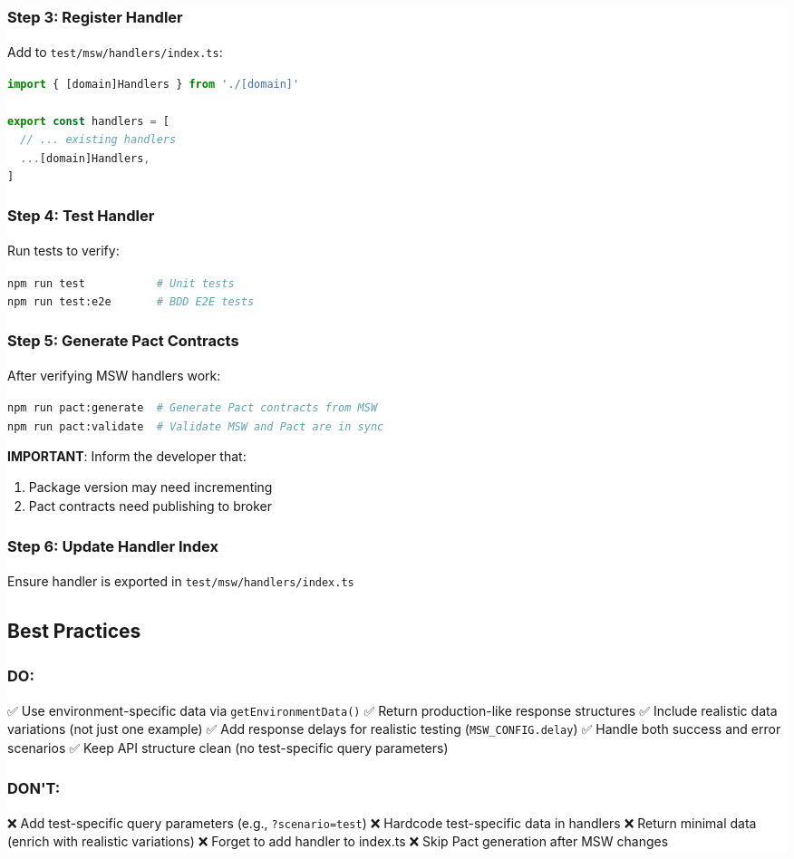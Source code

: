 ### Step 3: Register Handler

Add to `test/msw/handlers/index.ts`:

```typescript
import { [domain]Handlers } from './[domain]'

export const handlers = [
  // ... existing handlers
  ...[domain]Handlers,
]
```

### Step 4: Test Handler

Run tests to verify:
```bash
npm run test           # Unit tests
npm run test:e2e       # BDD E2E tests
```

### Step 5: Generate Pact Contracts

After verifying MSW handlers work:

```bash
npm run pact:generate  # Generate Pact contracts from MSW
npm run pact:validate  # Validate MSW and Pact are in sync
```

**IMPORTANT**: Inform the developer that:
1. Package version may need incrementing
2. Pact contracts need publishing to broker

### Step 6: Update Handler Index

Ensure handler is exported in `test/msw/handlers/index.ts`

## Best Practices

### DO:
✅ Use environment-specific data via `getEnvironmentData()`
✅ Return production-like response structures
✅ Include realistic data variations (not just one example)
✅ Add response delays for realistic testing (`MSW_CONFIG.delay`)
✅ Handle both success and error scenarios
✅ Keep API structure clean (no test-specific query parameters)

### DON'T:
❌ Add test-specific query parameters (e.g., `?scenario=test`)
❌ Hardcode test-specific data in handlers
❌ Return minimal data (enrich with realistic variations)
❌ Forget to add handler to index.ts
❌ Skip Pact generation after MSW changes
